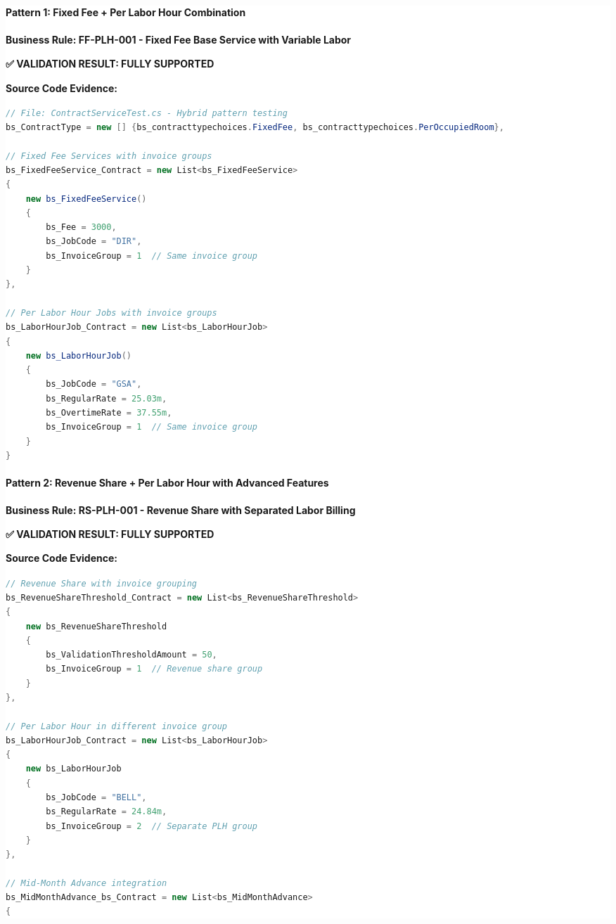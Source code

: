 #### **Pattern 1: Fixed Fee + Per Labor Hour Combination**
**Business Rule: FF-PLH-001 - Fixed Fee Base Service with Variable Labor**

**✅ VALIDATION RESULT: FULLY SUPPORTED**

**Source Code Evidence:**
```csharp
// File: ContractServiceTest.cs - Hybrid pattern testing
bs_ContractType = new [] {bs_contracttypechoices.FixedFee, bs_contracttypechoices.PerOccupiedRoom},

// Fixed Fee Services with invoice groups
bs_FixedFeeService_Contract = new List<bs_FixedFeeService>
{
    new bs_FixedFeeService()
    {
        bs_Fee = 3000,
        bs_JobCode = "DIR",
        bs_InvoiceGroup = 1  // Same invoice group
    }
},

// Per Labor Hour Jobs with invoice groups  
bs_LaborHourJob_Contract = new List<bs_LaborHourJob>
{
    new bs_LaborHourJob()
    {
        bs_JobCode = "GSA",
        bs_RegularRate = 25.03m,
        bs_OvertimeRate = 37.55m,
        bs_InvoiceGroup = 1  // Same invoice group
    }
}
```

#### **Pattern 2: Revenue Share + Per Labor Hour with Advanced Features**
**Business Rule: RS-PLH-001 - Revenue Share with Separated Labor Billing**

**✅ VALIDATION RESULT: FULLY SUPPORTED**

**Source Code Evidence:**
```csharp
// Revenue Share with invoice grouping
bs_RevenueShareThreshold_Contract = new List<bs_RevenueShareThreshold>
{
    new bs_RevenueShareThreshold
    {
        bs_ValidationThresholdAmount = 50,
        bs_InvoiceGroup = 1  // Revenue share group
    }
},

// Per Labor Hour in different invoice group
bs_LaborHourJob_Contract = new List<bs_LaborHourJob>
{
    new bs_LaborHourJob
    {
        bs_JobCode = "BELL",
        bs_RegularRate = 24.84m,
        bs_InvoiceGroup = 2  // Separate PLH group
    }
},

// Mid-Month Advance integration
bs_MidMonthAdvance_bs_Contract = new List<bs_MidMonthAdvance>
{
```